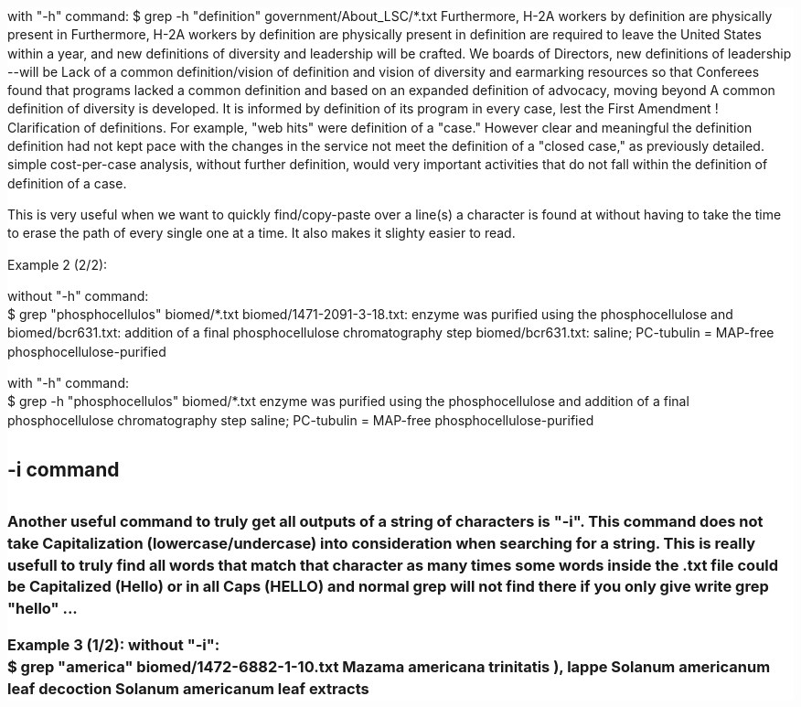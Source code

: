 with "-h" command:
$ grep -h "definition" government/About_LSC/*.txt
    Furthermore, H-2A workers by definition are physically present in
    Furthermore, H-2A workers by definition are physically present in
    definition are required to leave the United States within a year,
    and new definitions of diversity and leadership will be crafted. We
    boards of Directors, new definitions of leadership --will be
    Lack of a common definition/vision of
    definition and vision of diversity and earmarking resources so that
    Conferees found that programs lacked a common definition and
    based on an expanded definition of advocacy, moving beyond
    A common definition of diversity is developed. It is informed by
    definition of its program in every case, lest the First Amendment
    ! Clarification of definitions. For example, "web hits" were
    definition of a "case." However clear and meaningful the definition
    definition had not kept pace with the changes in the service
    not meet the definition of a "closed case," as previously detailed.
    simple cost-per-case analysis, without further definition, would
    very important activities that do not fall within the definition of
    definition of a case.


This is very useful when we want to quickly find/copy-paste over a line(s) a character is found at without having to take the time
to erase the path of every single one at a time. It also makes it slighty easier to read.
          
Example 2 (2/2):
          
without "-h" command:            
$ grep "phosphocellulos" biomed/*.txt
biomed/1471-2091-3-18.txt:          enzyme was purified using the phosphocellulose and
biomed/bcr631.txt:          addition of a final phosphocellulose chromatography step
biomed/bcr631.txt:        saline; PC-tubulin = MAP-free phosphocellulose-purified
          
with "-h" command:     
$ grep -h "phosphocellulos" biomed/*.txt
          enzyme was purified using the phosphocellulose and
          addition of a final phosphocellulose chromatography step
        saline; PC-tubulin = MAP-free phosphocellulose-purified
          
<h3>
          
<h2>-i command<h2>
          
<h3>Another useful command to truly get all outputs of a string of characters is "-i". This command does not take Capitalization (lowercase/undercase) into consideration 
when searching for a string. This is really usefull to truly find all words that match that character as many times some words inside the .txt file could be Capitalized (Hello) 
or in all Caps (HELLO) and normal grep will not find there if you only give write grep "hello" ... 
          
Example 3 (1/2):
without "-i":  
$ grep "america" biomed/1472-6882-1-10.txt
        Mazama americana trinitatis ), lappe
          Solanum americanum leaf decoction
          Solanum americanum leaf extracts
          